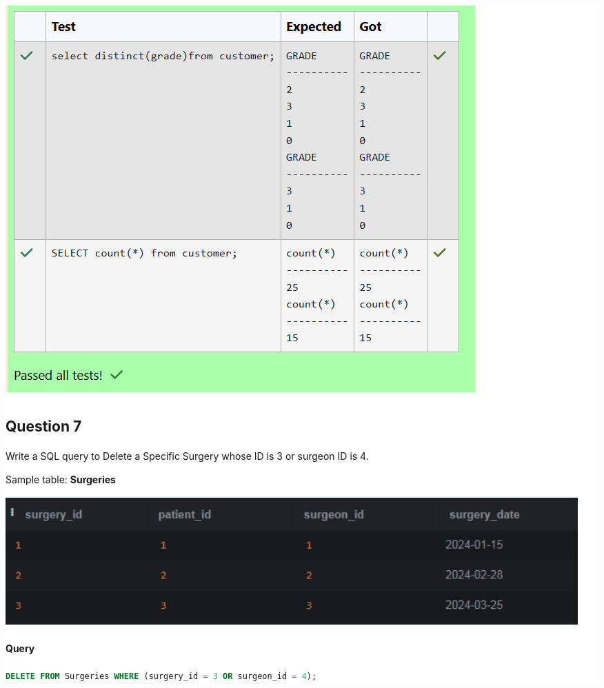 ![OUTPUT](./output6.png)

**Question 7**
---
Write a SQL query to Delete a Specific Surgery whose ID is 3 or surgeon ID is 4.

Sample table: __Surgeries__

![TABLE](./7Q.png)
#### Query
```sql
DELETE FROM Surgeries WHERE (surgery_id = 3 OR surgeon_id = 4);
```
